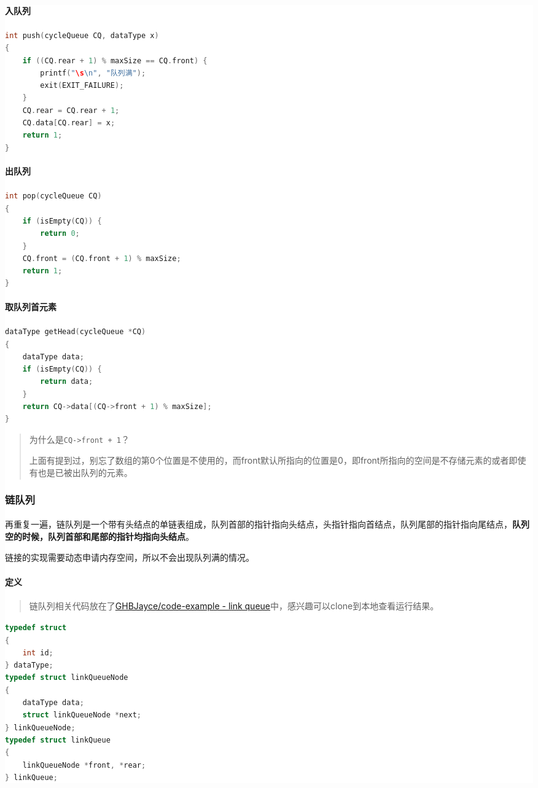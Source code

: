 ```c
```
#### 入队列
```c
int push(cycleQueue CQ, dataType x)
{
	if ((CQ.rear + 1) % maxSize == CQ.front) {
		printf("\s\n", "队列满");
		exit(EXIT_FAILURE);
	}
	CQ.rear = CQ.rear + 1;
	CQ.data[CQ.rear] = x;
	return 1;
}
```
#### 出队列
```c
int pop(cycleQueue CQ)
{
	if (isEmpty(CQ)) {
		return 0;
	}
	CQ.front = (CQ.front + 1) % maxSize;
	return 1;
}
```
#### 取队列首元素
```c
dataType getHead(cycleQueue *CQ)
{
    dataType data;
    if (isEmpty(CQ)) {
        return data;
    }
    return CQ->data[(CQ->front + 1) % maxSize];
}
```

> 为什么是`CQ->front + 1`？
> 
> 上面有提到过，别忘了数组的第0个位置是不使用的，而front默认所指向的位置是0，即front所指向的空间是不存储元素的或者即使有也是已被出队列的元素。

### 链队列
再重复一遍，链队列是一个带有头结点的单链表组成，队列首部的指针指向头结点，头指针指向首结点，队列尾部的指针指向尾结点，**队列空的时候，队列首部和尾部的指针均指向头结点**。

链接的实现需要动态申请内存空间，所以不会出现队列满的情况。
#### 定义
> 链队列相关代码放在了[GHBJayce/code-example - link queue](https://github.com/GHBJayce/code-example/tree/efc87b84c0232d1747226820a36fd4e8460466c2/code/c/data-structure/list/queue/link/1)中，感兴趣可以clone到本地查看运行结果。

```c
typedef struct
{
    int id;
} dataType;
typedef struct linkQueueNode
{
    dataType data;
    struct linkQueueNode *next;
} linkQueueNode;
typedef struct linkQueue
{
    linkQueueNode *front, *rear;
} linkQueue;
```